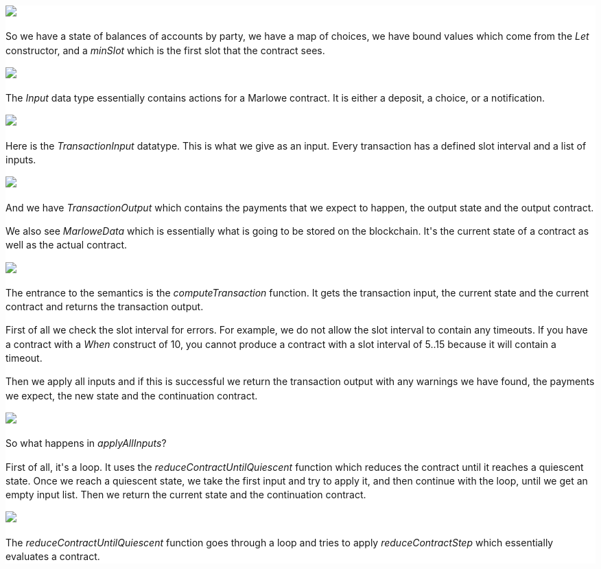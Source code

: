 ![](https://raw.githubusercontent.com/chris-moreton/plutus-pioneer-program/main/docs/pioneer/img/pic__00066.png)

So we have a state of balances of accounts by party, we have a map of
choices, we have bound values which come from the *Let* constructor, and
a *minSlot* which is the first slot that the contract sees.

![](https://raw.githubusercontent.com/chris-moreton/plutus-pioneer-program/main/docs/pioneer/img/pic__00067.png)

The *Input* data type essentially contains actions for a Marlowe
contract. It is either a deposit, a choice, or a notification.

![](https://raw.githubusercontent.com/chris-moreton/plutus-pioneer-program/main/docs/pioneer/img/pic__00068.png)

Here is the *TransactionInput* datatype. This is what we give as an
input. Every transaction has a defined slot interval and a list of
inputs.

![](https://raw.githubusercontent.com/chris-moreton/plutus-pioneer-program/main/docs/pioneer/img/pic__00070.png)

And we have *TransactionOutput* which contains the payments that we
expect to happen, the output state and the output contract.

We also see *MarloweData* which is essentially what is going to be
stored on the blockchain. It\'s the current state of a contract as well
as the actual contract.

![](https://raw.githubusercontent.com/chris-moreton/plutus-pioneer-program/main/docs/pioneer/img/pic__00073.png)

The entrance to the semantics is the *computeTransaction* function. It
gets the transaction input, the current state and the current contract
and returns the transaction output.

First of all we check the slot interval for errors. For example, we do
not allow the slot interval to contain any timeouts. If you have a
contract with a *When* construct of 10, you cannot produce a contract
with a slot interval of 5..15 because it will contain a timeout.

Then we apply all inputs and if this is successful we return the
transaction output with any warnings we have found, the payments we
expect, the new state and the continuation contract.

![](https://raw.githubusercontent.com/chris-moreton/plutus-pioneer-program/main/docs/pioneer/img/pic__00073.png)

So what happens in *applyAllInputs*?

First of all, it\'s a loop. It uses the *reduceContractUntilQuiescent*
function which reduces the contract until it reaches a quiescent state.
Once we reach a quiescent state, we take the first input and try to
apply it, and then continue with the loop, until we get an empty input
list. Then we return the current state and the continuation contract.

![](https://raw.githubusercontent.com/chris-moreton/plutus-pioneer-program/main/docs/pioneer/img/pic__00074.png)

The *reduceContractUntilQuiescent* function goes through a loop and
tries to apply *reduceContractStep* which essentially evaluates a
contract.
